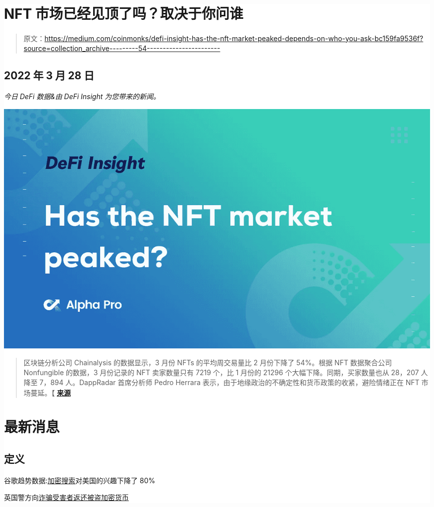 # NFT 市场已经见顶了吗？取决于你问谁

> 原文：<https://medium.com/coinmonks/defi-insight-has-the-nft-market-peaked-depends-on-who-you-ask-bc159fa9536f?source=collection_archive---------54----------------------->

## 2022 年 3 月 28 日

*今日 DeFi 数据&由 DeFi Insight 为您带来的新闻。*

![](img/8a21e20154949807b8200b3191a19440.png)

> 区块链分析公司 Chainalysis 的数据显示，3 月份 NFTs 的平均周交易量比 2 月份下降了 54%。根据 NFT 数据聚合公司 Nonfungible 的数据，3 月份记录的 NFT 卖家数量只有 7219 个，比 1 月份的 21296 个大幅下降。同期，买家数量也从 28，207 人降至 7，894 人。DappRadar 首席分析师 Pedro Herrara 表示，由于地缘政治的不确定性和货币政策的收紧，避险情绪正在 NFT 市场蔓延。【 [**来源**](https://finance.yahoo.com/news/nft-market-peaked-223733954.html)

# 最新消息

## 定义

谷歌趋势数据:[加密搜索](https://beincrypto.com/google-trend-data-shows-crypto-interest-plunged-80-us/)对美国的兴趣下降了 80%

英国警方向[诈骗受害者返还被盗加密货币](https://usethebitcoin.com/british-police-return-stolen-cryptocurrency-to-scam-victims/)
